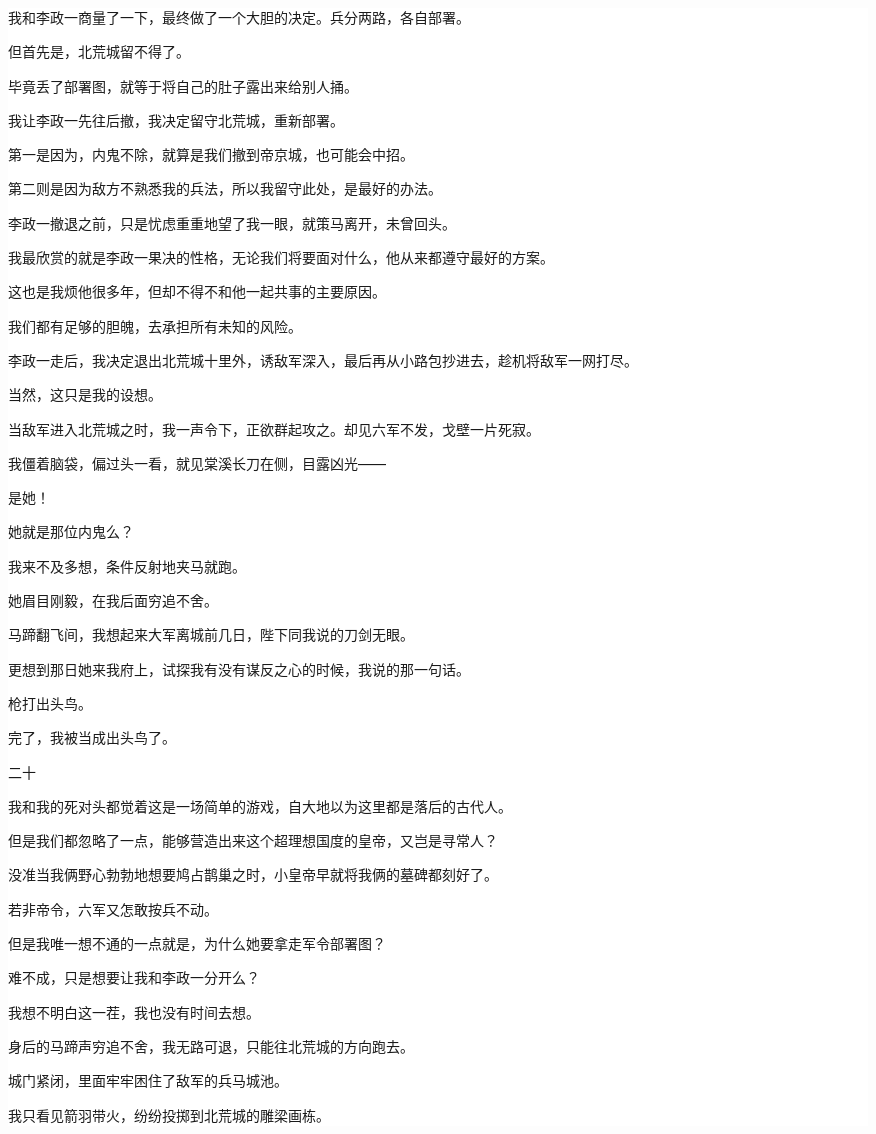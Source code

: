 我和李政一商量了一下，最终做了一个大胆的决定。兵分两路，各自部署。

但首先是，北荒城留不得了。

毕竟丢了部署图，就等于将自己的肚子露出来给别人捅。

我让李政一先往后撤，我决定留守北荒城，重新部署。

第一是因为，内鬼不除，就算是我们撤到帝京城，也可能会中招。

第二则是因为敌方不熟悉我的兵法，所以我留守此处，是最好的办法。

李政一撤退之前，只是忧虑重重地望了我一眼，就策马离开，未曾回头。

我最欣赏的就是李政一果决的性格，无论我们将要面对什么，他从来都遵守最好的方案。

这也是我烦他很多年，但却不得不和他一起共事的主要原因。

我们都有足够的胆魄，去承担所有未知的风险。

李政一走后，我决定退出北荒城十里外，诱敌军深入，最后再从小路包抄进去，趁机将敌军一网打尽。

当然，这只是我的设想。

当敌军进入北荒城之时，我一声令下，正欲群起攻之。却见六军不发，戈壁一片死寂。

我僵着脑袋，偏过头一看，就见棠溪长刀在侧，目露凶光——

是她！

她就是那位内鬼么？

我来不及多想，条件反射地夹马就跑。

她眉目刚毅，在我后面穷追不舍。

马蹄翻飞间，我想起来大军离城前几日，陛下同我说的刀剑无眼。

更想到那日她来我府上，试探我有没有谋反之心的时候，我说的那一句话。

枪打出头鸟。

完了，我被当成出头鸟了。

二十

我和我的死对头都觉着这是一场简单的游戏，自大地以为这里都是落后的古代人。

但是我们都忽略了一点，能够营造出来这个超理想国度的皇帝，又岂是寻常人？

没准当我俩野心勃勃地想要鸠占鹊巢之时，小皇帝早就将我俩的墓碑都刻好了。

若非帝令，六军又怎敢按兵不动。

但是我唯一想不通的一点就是，为什么她要拿走军令部署图？

难不成，只是想要让我和李政一分开么？

我想不明白这一茬，我也没有时间去想。

身后的马蹄声穷追不舍，我无路可退，只能往北荒城的方向跑去。

城门紧闭，里面牢牢困住了敌军的兵马城池。

我只看见箭羽带火，纷纷投掷到北荒城的雕梁画栋。

